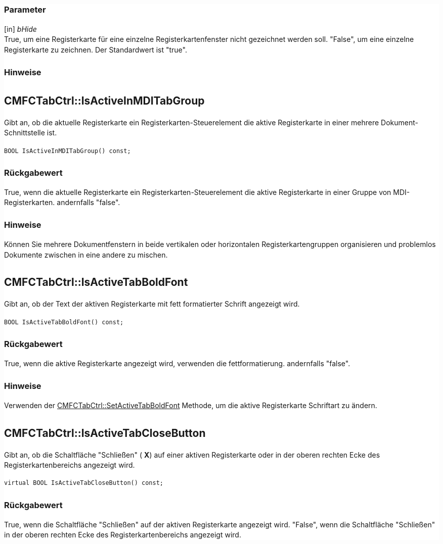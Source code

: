 ### <a name="parameters"></a>Parameter  
 [in] *bHide*  
 True, um eine Registerkarte für eine einzelne Registerkartenfenster nicht gezeichnet werden soll. "False", um eine einzelne Registerkarte zu zeichnen. Der Standardwert ist "true".  
  
### <a name="remarks"></a>Hinweise  
  
##  <a name="isactiveinmditabgroup"></a>  CMFCTabCtrl::IsActiveInMDITabGroup  
 Gibt an, ob die aktuelle Registerkarte ein Registerkarten-Steuerelement die aktive Registerkarte in einer mehrere Dokument-Schnittstelle ist.  
  
```  
BOOL IsActiveInMDITabGroup() const;  
```  
  
### <a name="return-value"></a>Rückgabewert  
 True, wenn die aktuelle Registerkarte ein Registerkarten-Steuerelement die aktive Registerkarte in einer Gruppe von MDI-Registerkarten. andernfalls "false".  
  
### <a name="remarks"></a>Hinweise  
 Können Sie mehrere Dokumentfenstern in beide vertikalen oder horizontalen Registerkartengruppen organisieren und problemlos Dokumente zwischen in eine andere zu mischen.  
  
##  <a name="isactivetabboldfont"></a>  CMFCTabCtrl::IsActiveTabBoldFont  
 Gibt an, ob der Text der aktiven Registerkarte mit fett formatierter Schrift angezeigt wird.  
  
```  
BOOL IsActiveTabBoldFont() const;  
```  
  
### <a name="return-value"></a>Rückgabewert  
 True, wenn die aktive Registerkarte angezeigt wird, verwenden die fettformatierung. andernfalls "false".  
  
### <a name="remarks"></a>Hinweise  
 Verwenden der [CMFCTabCtrl::SetActiveTabBoldFont](#setactivetabboldfont) Methode, um die aktive Registerkarte Schriftart zu ändern.  
  
##  <a name="isactivetabclosebutton"></a>  CMFCTabCtrl::IsActiveTabCloseButton  
 Gibt an, ob die Schaltfläche "Schließen" ( **X**) auf einer aktiven Registerkarte oder in der oberen rechten Ecke des Registerkartenbereichs angezeigt wird.  
  
```  
virtual BOOL IsActiveTabCloseButton() const;  
```  
  
### <a name="return-value"></a>Rückgabewert  
 True, wenn die Schaltfläche "Schließen" auf der aktiven Registerkarte angezeigt wird. "False", wenn die Schaltfläche "Schließen" in der oberen rechten Ecke des Registerkartenbereichs angezeigt wird.  
  